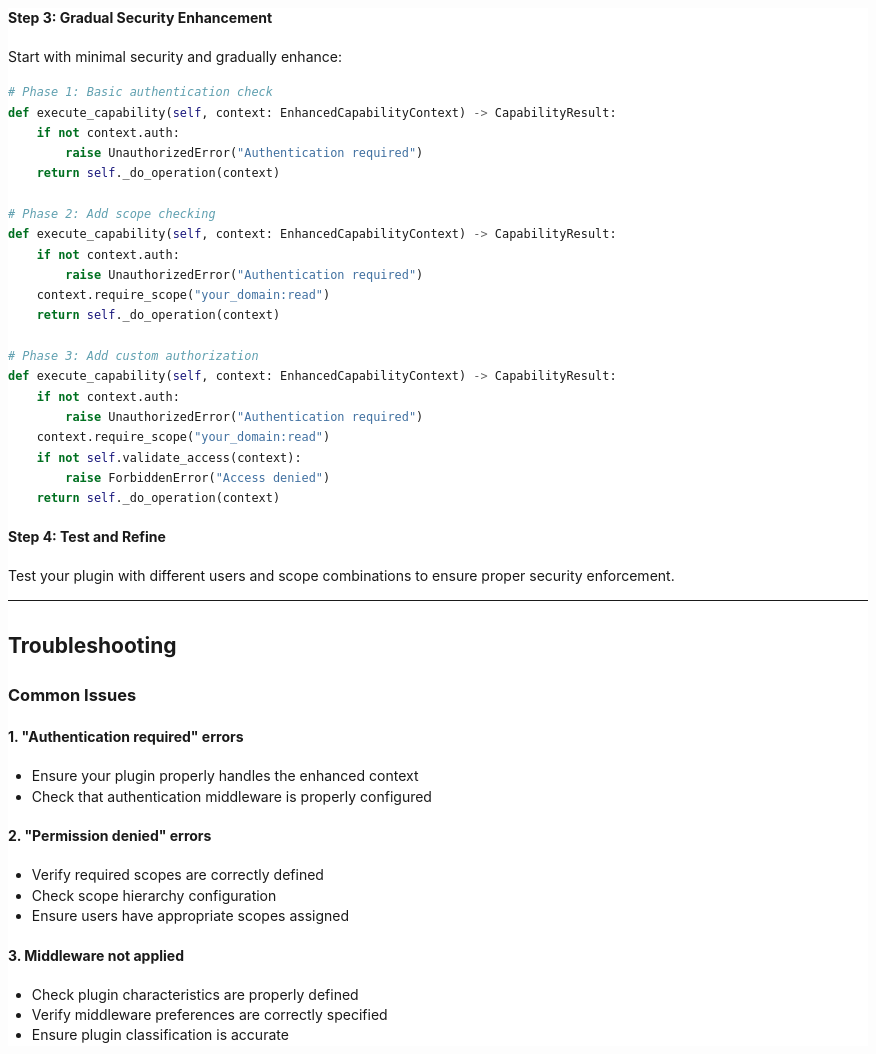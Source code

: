 #### Step 3: Gradual Security Enhancement

Start with minimal security and gradually enhance:

```python
# Phase 1: Basic authentication check
def execute_capability(self, context: EnhancedCapabilityContext) -> CapabilityResult:
    if not context.auth:
        raise UnauthorizedError("Authentication required")
    return self._do_operation(context)

# Phase 2: Add scope checking
def execute_capability(self, context: EnhancedCapabilityContext) -> CapabilityResult:
    if not context.auth:
        raise UnauthorizedError("Authentication required")
    context.require_scope("your_domain:read")
    return self._do_operation(context)

# Phase 3: Add custom authorization
def execute_capability(self, context: EnhancedCapabilityContext) -> CapabilityResult:
    if not context.auth:
        raise UnauthorizedError("Authentication required")
    context.require_scope("your_domain:read")
    if not self.validate_access(context):
        raise ForbiddenError("Access denied")
    return self._do_operation(context)
```

#### Step 4: Test and Refine

Test your plugin with different users and scope combinations to ensure proper security enforcement.

---

## Troubleshooting

### Common Issues

#### 1. "Authentication required" errors
- Ensure your plugin properly handles the enhanced context
- Check that authentication middleware is properly configured

#### 2. "Permission denied" errors
- Verify required scopes are correctly defined
- Check scope hierarchy configuration
- Ensure users have appropriate scopes assigned

#### 3. Middleware not applied
- Check plugin characteristics are properly defined
- Verify middleware preferences are correctly specified
- Ensure plugin classification is accurate
